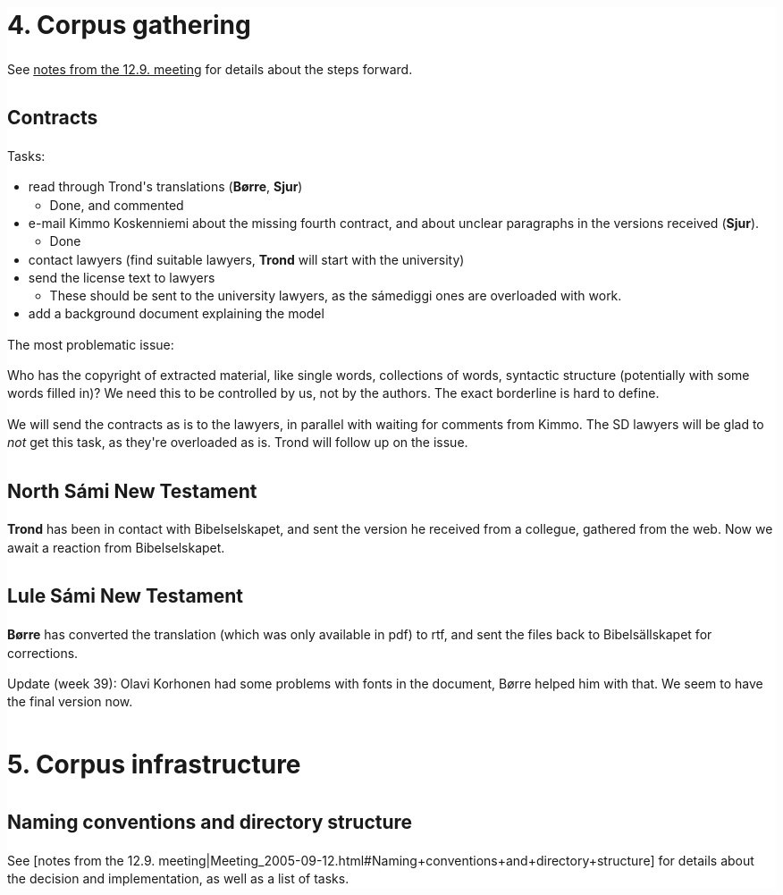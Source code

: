 # 4. Corpus gathering

See [notes from the 12.9. meeting](Meeting_2005-09-12.html#4.+Corpus+gathering)
for details about the steps forward.

## Contracts

Tasks:
* read through Trond's translations (**Børre**, **Sjur**)
    - Done, and commented
* e-mail Kimmo Koskenniemi about the missing fourth contract, and about
  unclear paragraphs in the versions received (**Sjur**).
    - Done
* contact lawyers (find suitable lawyers, **Trond** will start with the
  university)
* send the license text to lawyers
    -  These should be sent to the university lawyers, as the sámediggi ones
    are overloaded with work.
* add a background document explaining the model

The most problematic issue:

Who has the copyright of extracted material, like single words, collections of
words, syntactic structure (potentially with some words filled in)? We need
this to be controlled by us, not by the authors. The exact borderline is hard
to define.

We will send the contracts as is to the lawyers, in parallel with waiting for
comments from Kimmo. The SD lawyers will be glad to *not* get this task, as
they're overloaded as is. Trond will follow up on the issue.

## North Sámi New Testament

**Trond** has been in contact with Bibelselskapet, and sent the version he
received from a collegue, gathered from the web. Now we await a reaction from
Bibelselskapet.

## Lule Sámi New Testament

**Børre** has converted the translation (which was only available in pdf) to
rtf, and sent the files back to Bibelsällskapet for corrections.

Update (week 39): Olavi Korhonen had some problems with fonts in the document,
Børre helped him with that. We seem to have the final version now.

# 5. Corpus infrastructure

## Naming conventions and directory structure

See [notes from the 12.9.
meeting|Meeting_2005-09-12.html#Naming+conventions+and+directory+structure]
for details about the decision and implementation, as well as a list of tasks.
